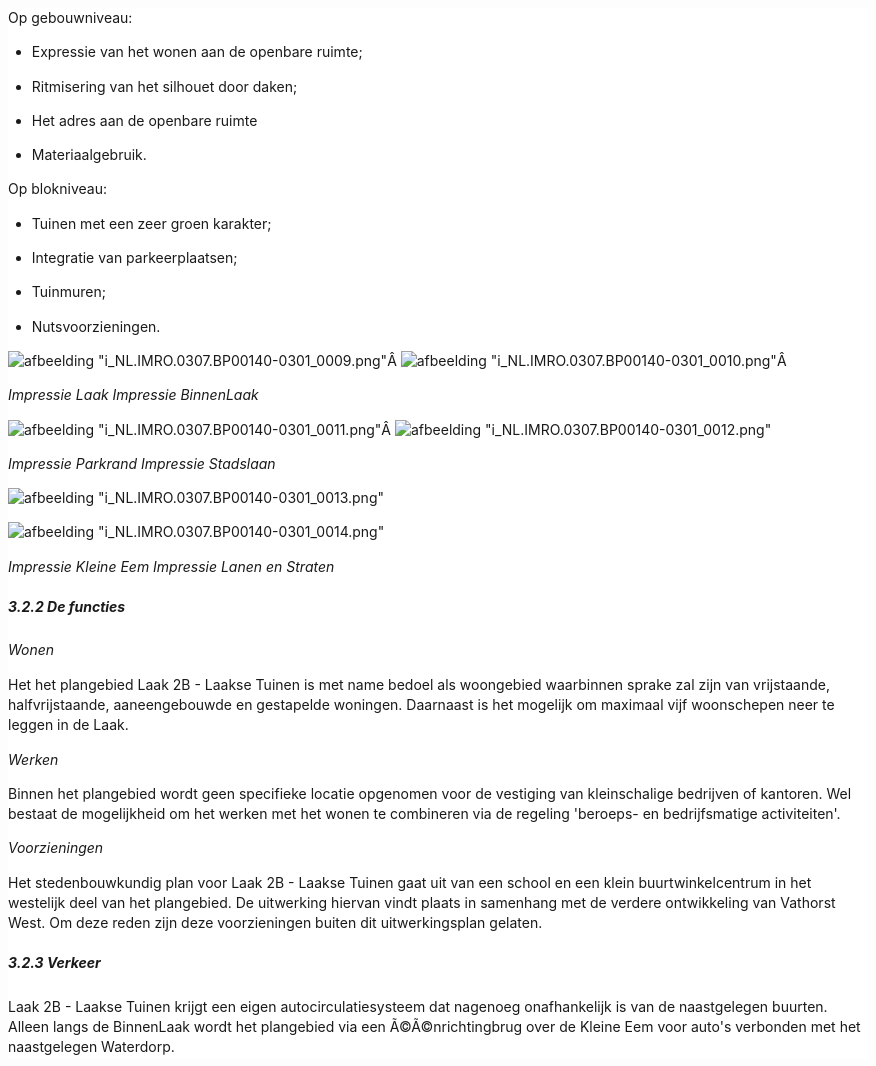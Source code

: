 Op gebouwniveau:

* Expressie van het wonen aan de openbare ruimte;

* Ritmisering van het silhouet door daken;

* Het adres aan de openbare ruimte

* Materiaalgebruik.

Op blokniveau:

* Tuinen met een zeer groen karakter;

* Integratie van parkeerplaatsen;

* Tuinmuren;

* Nutsvoorzieningen.

![afbeelding "i_NL.IMRO.0307.BP00140-0301_0009.png"](i_NL.IMRO.0307.BP00140-0301_0009.png)Â ![afbeelding "i_NL.IMRO.0307.BP00140-0301_0010.png"](i_NL.IMRO.0307.BP00140-0301_0010.png)Â

*Impressie Laak Impressie BinnenLaak*

![afbeelding "i_NL.IMRO.0307.BP00140-0301_0011.png"](i_NL.IMRO.0307.BP00140-0301_0011.png)Â ![afbeelding "i_NL.IMRO.0307.BP00140-0301_0012.png"](i_NL.IMRO.0307.BP00140-0301_0012.png)

*Impressie Parkrand Impressie Stadslaan*

![afbeelding "i_NL.IMRO.0307.BP00140-0301_0013.png"](i_NL.IMRO.0307.BP00140-0301_0013.png)

![afbeelding "i_NL.IMRO.0307.BP00140-0301_0014.png"](i_NL.IMRO.0307.BP00140-0301_0014.png)

*Impressie Kleine Eem Impressie Lanen en Straten*

##### 3\.2\.2 De functies

*Wonen*

Het het plangebied Laak 2B \- Laakse Tuinen is met name bedoel als woongebied waarbinnen sprake zal zijn van vrijstaande, halfvrijstaande, aaneengebouwde en gestapelde woningen. Daarnaast is het mogelijk om maximaal vijf woonschepen neer te leggen in de Laak.

*Werken*

Binnen het plangebied wordt geen specifieke locatie opgenomen voor de vestiging van kleinschalige bedrijven of kantoren. Wel bestaat de mogelijkheid om het werken met het wonen te combineren via de regeling 'beroeps\- en bedrijfsmatige activiteiten'.

*Voorzieningen*

Het stedenbouwkundig plan voor Laak 2B \- Laakse Tuinen gaat uit van een school en een klein buurtwinkelcentrum in het westelijk deel van het plangebied. De uitwerking hiervan vindt plaats in samenhang met de verdere ontwikkeling van Vathorst West. Om deze reden zijn deze voorzieningen buiten dit uitwerkingsplan gelaten.

##### 3\.2\.3 Verkeer

Laak 2B \- Laakse Tuinen krijgt een eigen autocirculatiesysteem dat nagenoeg onafhankelijk is van de naastgelegen buurten. Alleen langs de BinnenLaak wordt het plangebied via een Ã©Ã©nrichtingbrug over de Kleine Eem voor auto's verbonden met het naastgelegen Waterdorp.
